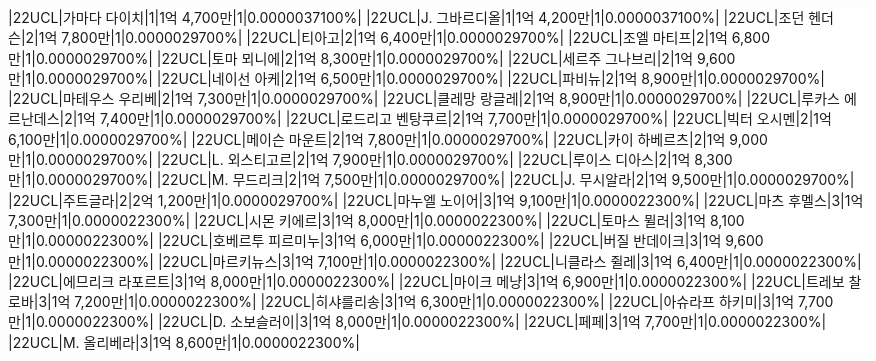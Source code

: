 |22UCL|가마다 다이치|1|1억 4,700만|1|0.0000037100%|
|22UCL|J. 그바르디올|1|1억 4,200만|1|0.0000037100%|
|22UCL|조던 헨더슨|2|1억 7,800만|1|0.0000029700%|
|22UCL|티아고|2|1억 6,400만|1|0.0000029700%|
|22UCL|조엘 마티프|2|1억 6,800만|1|0.0000029700%|
|22UCL|토마 뫼니에|2|1억 8,300만|1|0.0000029700%|
|22UCL|세르주 그나브리|2|1억 9,600만|1|0.0000029700%|
|22UCL|네이선 아케|2|1억 6,500만|1|0.0000029700%|
|22UCL|파비뉴|2|1억 8,900만|1|0.0000029700%|
|22UCL|마테우스 우리베|2|1억 7,300만|1|0.0000029700%|
|22UCL|클레망 랑글레|2|1억 8,900만|1|0.0000029700%|
|22UCL|루카스 에르난데스|2|1억 7,400만|1|0.0000029700%|
|22UCL|로드리고 벤탕쿠르|2|1억 7,700만|1|0.0000029700%|
|22UCL|빅터 오시멘|2|1억 6,100만|1|0.0000029700%|
|22UCL|메이슨 마운트|2|1억 7,800만|1|0.0000029700%|
|22UCL|카이 하베르츠|2|1억 9,000만|1|0.0000029700%|
|22UCL|L. 외스티고르|2|1억 7,900만|1|0.0000029700%|
|22UCL|루이스 디아스|2|1억 8,300만|1|0.0000029700%|
|22UCL|M. 무드리크|2|1억 7,500만|1|0.0000029700%|
|22UCL|J. 무시알라|2|1억 9,500만|1|0.0000029700%|
|22UCL|주트글라|2|2억 1,200만|1|0.0000029700%|
|22UCL|마누엘 노이어|3|1억 9,100만|1|0.0000022300%|
|22UCL|마츠 후멜스|3|1억 7,300만|1|0.0000022300%|
|22UCL|시몬 키에르|3|1억 8,000만|1|0.0000022300%|
|22UCL|토마스 뮐러|3|1억 8,100만|1|0.0000022300%|
|22UCL|호베르투 피르미누|3|1억 6,000만|1|0.0000022300%|
|22UCL|버질 반데이크|3|1억 9,600만|1|0.0000022300%|
|22UCL|마르키뉴스|3|1억 7,100만|1|0.0000022300%|
|22UCL|니클라스 쥘레|3|1억 6,400만|1|0.0000022300%|
|22UCL|에므리크 라포르트|3|1억 8,000만|1|0.0000022300%|
|22UCL|마이크 메냥|3|1억 6,900만|1|0.0000022300%|
|22UCL|트레보 찰로바|3|1억 7,200만|1|0.0000022300%|
|22UCL|히샤를리송|3|1억 6,300만|1|0.0000022300%|
|22UCL|아슈라프 하키미|3|1억 7,700만|1|0.0000022300%|
|22UCL|D. 소보슬러이|3|1억 8,000만|1|0.0000022300%|
|22UCL|페페|3|1억 7,700만|1|0.0000022300%|
|22UCL|M. 올리베라|3|1억 8,600만|1|0.0000022300%|